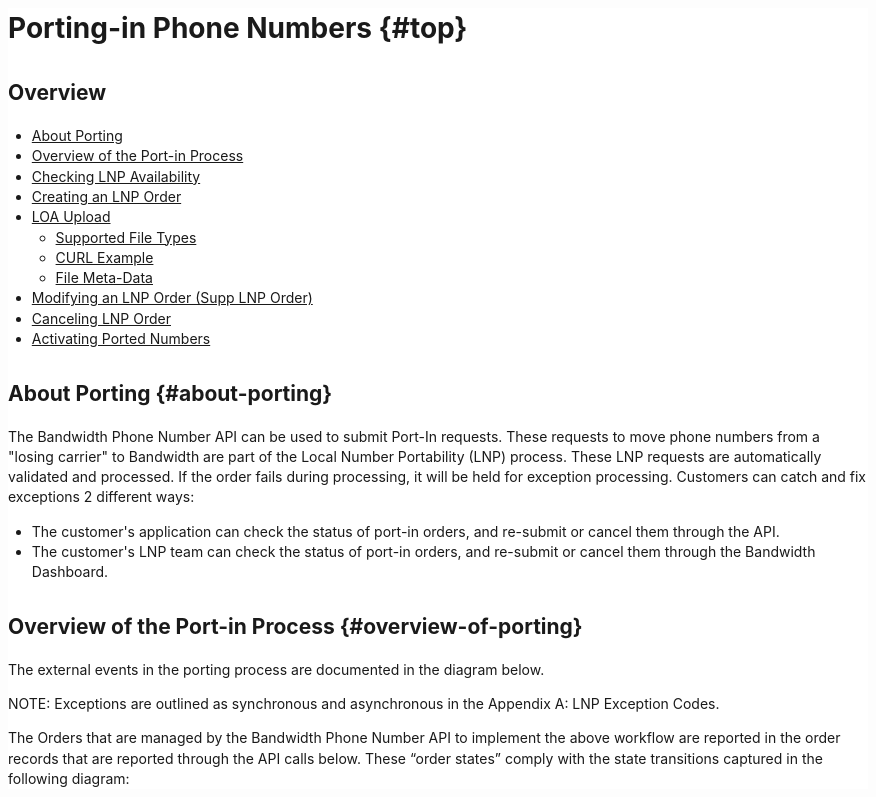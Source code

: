 # Porting-in Phone Numbers {#top}

## Overview

* [About Porting](#about-porting)
* [Overview of the Port-in Process](#overview-of-porting)
* [Checking LNP Availability](#check-lnp)
* [Creating an LNP Order](#create-lnp)
* [LOA Upload](#loa-upload)
  * [Supported File Types](#supported-file-types)
  * [CURL Example](#curl-example)
  * [File Meta-Data](#file-meta-data)
* [Modifying an LNP Order (Supp LNP Order)](#modify-lnp)
* [Canceling LNP Order](#cancel-lnp)
* [Activating Ported Numbers](#activate-ported-numbers)


## About Porting {#about-porting}

The Bandwidth Phone Number API can be used to submit Port-In requests.  These requests to move phone numbers from a "losing carrier" to Bandwidth are part of the Local Number Portability (LNP) process.  These LNP requests are automatically validated and processed.  If the order fails during processing, it will be held for exception processing.  Customers can catch and fix exceptions 2 different ways:

* The customer's application can check the status of port-in orders, and re-submit or cancel them through the API.
* The customer's LNP team can check the status of port-in orders, and re-submit or cancel them through the Bandwidth Dashboard.


## Overview of the Port-in Process {#overview-of-porting}

The external events in the porting process are documented in the diagram below.

NOTE: Exceptions are outlined as synchronous and asynchronous in the Appendix A: LNP Exception Codes.

The Orders that are managed by the Bandwidth Phone Number API to implement the above workflow are reported in the order records that are reported through the API calls below.  These “order states” comply with the state transitions captured in the following diagram:
